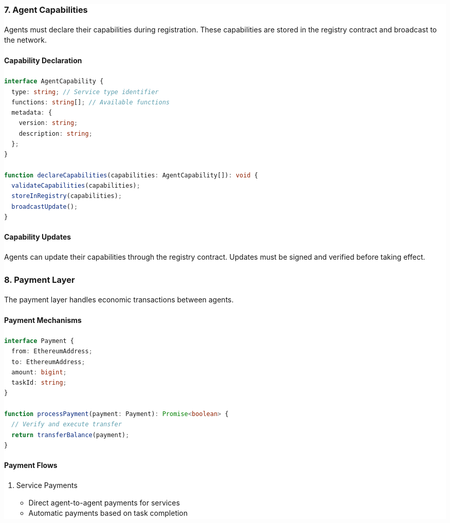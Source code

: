 ### 7. Agent Capabilities

Agents must declare their capabilities during registration. These capabilities are stored in the registry contract and broadcast to the network.

#### Capability Declaration

```typescript
interface AgentCapability {
  type: string; // Service type identifier
  functions: string[]; // Available functions
  metadata: {
    version: string;
    description: string;
  };
}

function declareCapabilities(capabilities: AgentCapability[]): void {
  validateCapabilities(capabilities);
  storeInRegistry(capabilities);
  broadcastUpdate();
}
```

#### Capability Updates

Agents can update their capabilities through the registry contract. Updates must be signed and verified before taking effect.

### 8. Payment Layer

The payment layer handles economic transactions between agents.

#### Payment Mechanisms

```typescript
interface Payment {
  from: EthereumAddress;
  to: EthereumAddress;
  amount: bigint;
  taskId: string;
}

function processPayment(payment: Payment): Promise<boolean> {
  // Verify and execute transfer
  return transferBalance(payment);
}
```

#### Payment Flows

1. Service Payments

   - Direct agent-to-agent payments for services
   - Automatic payments based on task completion
